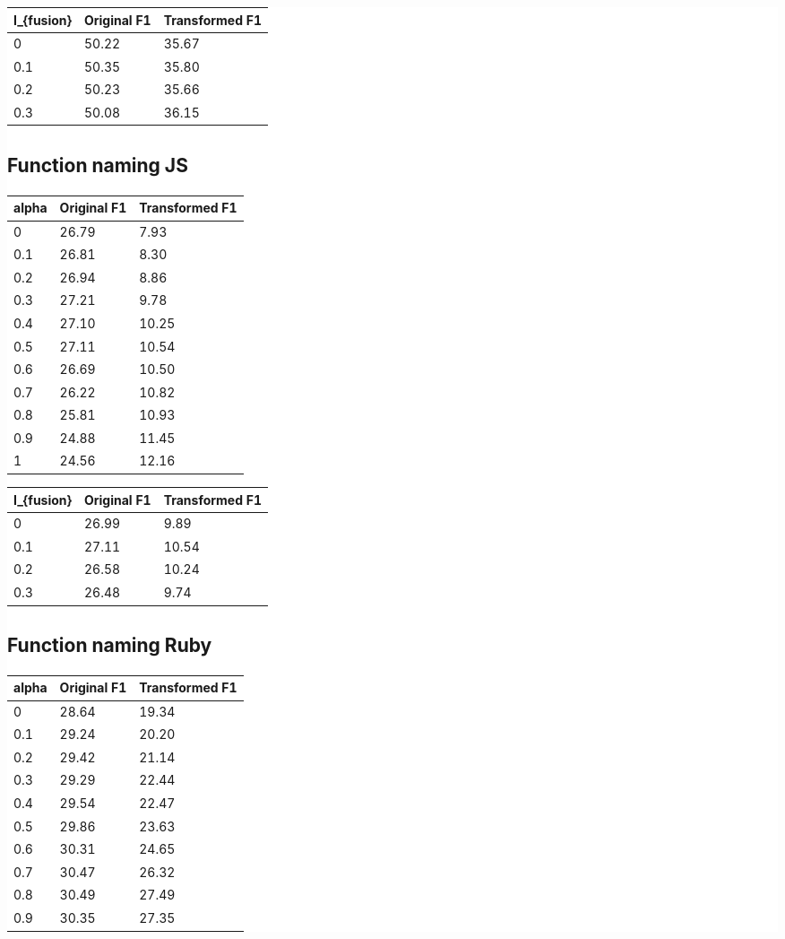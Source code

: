 | I_{fusion} | Original F1 | Transformed F1 |
|------------|-------------|----------------|
| 0          | 50.22       | 35.67          |
| 0.1        | 50.35       | 35.80          |
| 0.2        | 50.23       | 35.66          |
| 0.3        | 50.08       | 36.15          |

## Function naming JS
| alpha | Original F1 | Transformed F1 |
|-------|-------------|----------------|
| 0     | 26.79       | 7.93           |
| 0.1   | 26.81       | 8.30           |
| 0.2   | 26.94       | 8.86           |
| 0.3   | 27.21       | 9.78           |
| 0.4   | 27.10       | 10.25          |
| 0.5   | 27.11       | 10.54          |
| 0.6   | 26.69       | 10.50          |
| 0.7   | 26.22       | 10.82          |
| 0.8   | 25.81       | 10.93          |
| 0.9   | 24.88       | 11.45          |
| 1     | 24.56       | 12.16          |

| I_{fusion} | Original F1 | Transformed F1 |
|------------|-------------|----------------|
| 0          | 26.99       | 9.89           |
| 0.1        | 27.11       | 10.54          |
| 0.2        | 26.58       | 10.24          |
| 0.3        | 26.48       | 9.74           |

## Function naming Ruby
| alpha | Original F1 | Transformed F1 |
|-------|-------------|----------------|
| 0     | 28.64       | 19.34          |
| 0.1   | 29.24       | 20.20          |
| 0.2   | 29.42       | 21.14          |
| 0.3   | 29.29       | 22.44          |
| 0.4   | 29.54       | 22.47          |
| 0.5   | 29.86       | 23.63          |
| 0.6   | 30.31       | 24.65          |
| 0.7   | 30.47       | 26.32          |
| 0.8   | 30.49       | 27.49          |
| 0.9   | 30.35       | 27.35          |